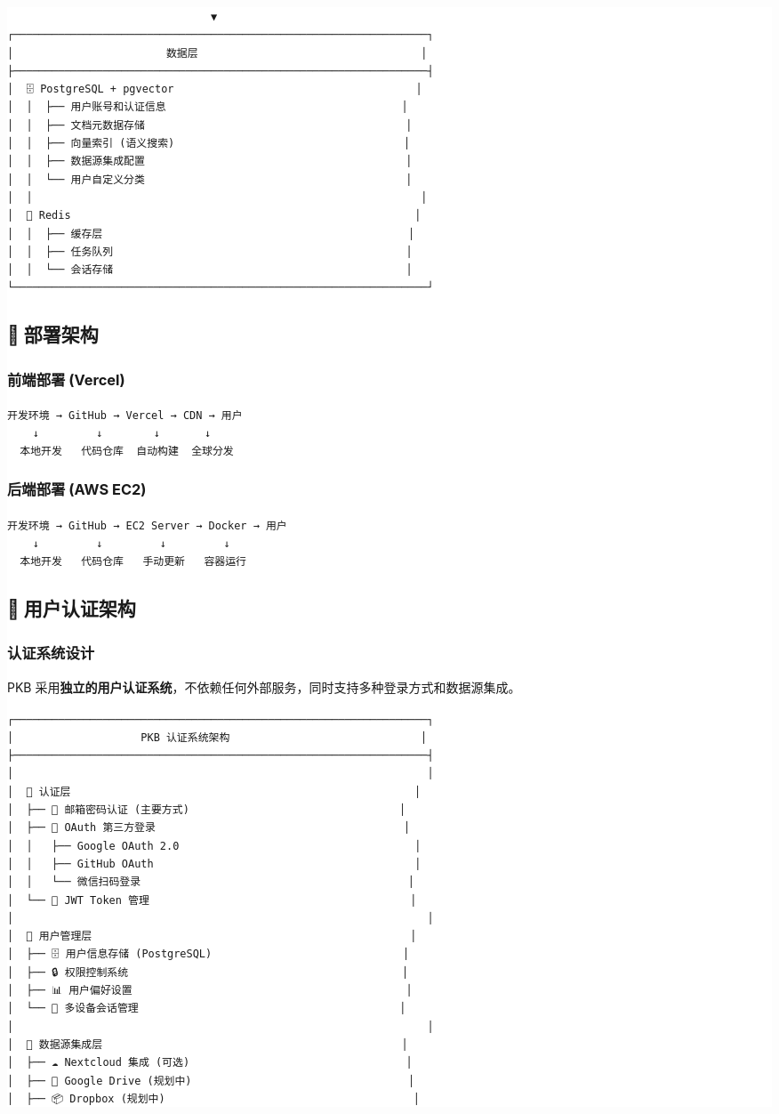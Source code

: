 ```
                                ▼
┌─────────────────────────────────────────────────────────────────┐
│                        数据层                                   │
├─────────────────────────────────────────────────────────────────┤
│  🗄️ PostgreSQL + pgvector                                      │
│  │  ├── 用户账号和认证信息                                     │
│  │  ├── 文档元数据存储                                         │
│  │  ├── 向量索引 (语义搜索)                                    │
│  │  ├── 数据源集成配置                                         │
│  │  └── 用户自定义分类                                         │
│  │                                                             │
│  🚀 Redis                                                      │
│  │  ├── 缓存层                                                │
│  │  ├── 任务队列                                              │
│  │  └── 会话存储                                              │
└─────────────────────────────────────────────────────────────────┘
```

## 🚀 部署架构

### 前端部署 (Vercel)
```
开发环境 → GitHub → Vercel → CDN → 用户
    ↓         ↓        ↓       ↓
  本地开发   代码仓库  自动构建  全球分发
```

### 后端部署 (AWS EC2)
```
开发环境 → GitHub → EC2 Server → Docker → 用户
    ↓         ↓         ↓         ↓
  本地开发   代码仓库   手动更新   容器运行
```

## 🔐 用户认证架构

### 认证系统设计

PKB 采用**独立的用户认证系统**，不依赖任何外部服务，同时支持多种登录方式和数据源集成。

```
┌─────────────────────────────────────────────────────────────────┐
│                    PKB 认证系统架构                              │
├─────────────────────────────────────────────────────────────────┤
│                                                                 │
│  🔐 认证层                                                      │
│  ├── 📧 邮箱密码认证 (主要方式)                                 │
│  ├── 🔗 OAuth 第三方登录                                       │
│  │   ├── Google OAuth 2.0                                     │
│  │   ├── GitHub OAuth                                         │
│  │   └── 微信扫码登录                                          │
│  └── 🎫 JWT Token 管理                                         │
│                                                                 │
│  👤 用户管理层                                                  │
│  ├── 🗄️ 用户信息存储 (PostgreSQL)                              │
│  ├── 🔒 权限控制系统                                           │
│  ├── 📊 用户偏好设置                                           │
│  └── 🔄 多设备会话管理                                         │
│                                                                 │
│  🔌 数据源集成层                                               │
│  ├── ☁️ Nextcloud 集成 (可选)                                  │
│  ├── 📁 Google Drive (规划中)                                  │
│  ├── 📦 Dropbox (规划中)                                       │
```